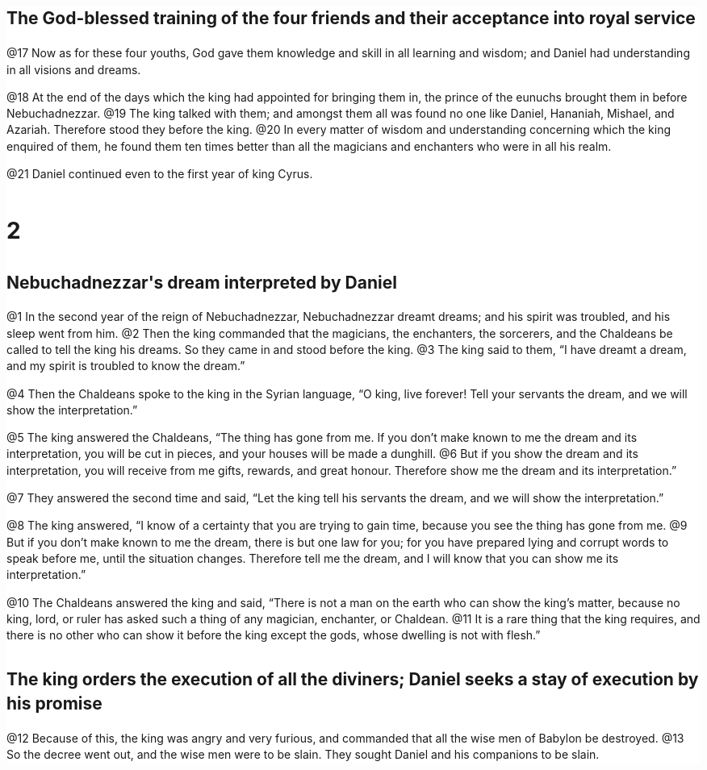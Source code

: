 ## The God-blessed training of the four friends and their acceptance into royal service

@17 Now as for these four youths, God gave them knowledge and skill in all learning and wisdom; and Daniel had understanding in all visions and dreams. 

@18 At the end of the days which the king had appointed for bringing them in, the prince of the eunuchs brought them in before Nebuchadnezzar. 
@19 The king talked with them; and amongst them all was found no one like Daniel, Hananiah, Mishael, and Azariah. Therefore stood they before the king. 
@20 In every matter of wisdom and understanding concerning which the king enquired of them, he found them ten times better than all the magicians and enchanters who were in all his realm. 

@21 Daniel continued even to the first year of king Cyrus. 

# 2 
## Nebuchadnezzar's dream interpreted by Daniel
@1 In the second year of the reign of Nebuchadnezzar, Nebuchadnezzar dreamt dreams; and his spirit was troubled, and his sleep went from him. 
@2 Then the king commanded that the magicians, the enchanters, the sorcerers, and the Chaldeans be called to tell the king his dreams. So they came in and stood before the king. 
@3 The king said to them, “I have dreamt a dream, and my spirit is troubled to know the dream.” 

@4 Then the Chaldeans spoke to the king in the Syrian language, “O king, live forever! Tell your servants the dream, and we will show the interpretation.” 

@5 The king answered the Chaldeans, “The thing has gone from me. If you don’t make known to me the dream and its interpretation, you will be cut in pieces, and your houses will be made a dunghill. 
@6 But if you show the dream and its interpretation, you will receive from me gifts, rewards, and great honour. Therefore show me the dream and its interpretation.” 

@7 They answered the second time and said, “Let the king tell his servants the dream, and we will show the interpretation.” 

@8 The king answered, “I know of a certainty that you are trying to gain time, because you see the thing has gone from me. 
@9 But if you don’t make known to me the dream, there is but one law for you; for you have prepared lying and corrupt words to speak before me, until the situation changes. Therefore tell me the dream, and I will know that you can show me its interpretation.” 

@10 The Chaldeans answered the king and said, “There is not a man on the earth who can show the king’s matter, because no king, lord, or ruler has asked such a thing of any magician, enchanter, or Chaldean. 
@11 It is a rare thing that the king requires, and there is no other who can show it before the king except the gods, whose dwelling is not with flesh.”

## The king orders the execution of all the diviners; Daniel seeks a stay of execution by his promise

@12 Because of this, the king was angry and very furious, and commanded that all the wise men of Babylon be destroyed. 
@13 So the decree went out, and the wise men were to be slain. They sought Daniel and his companions to be slain. 
